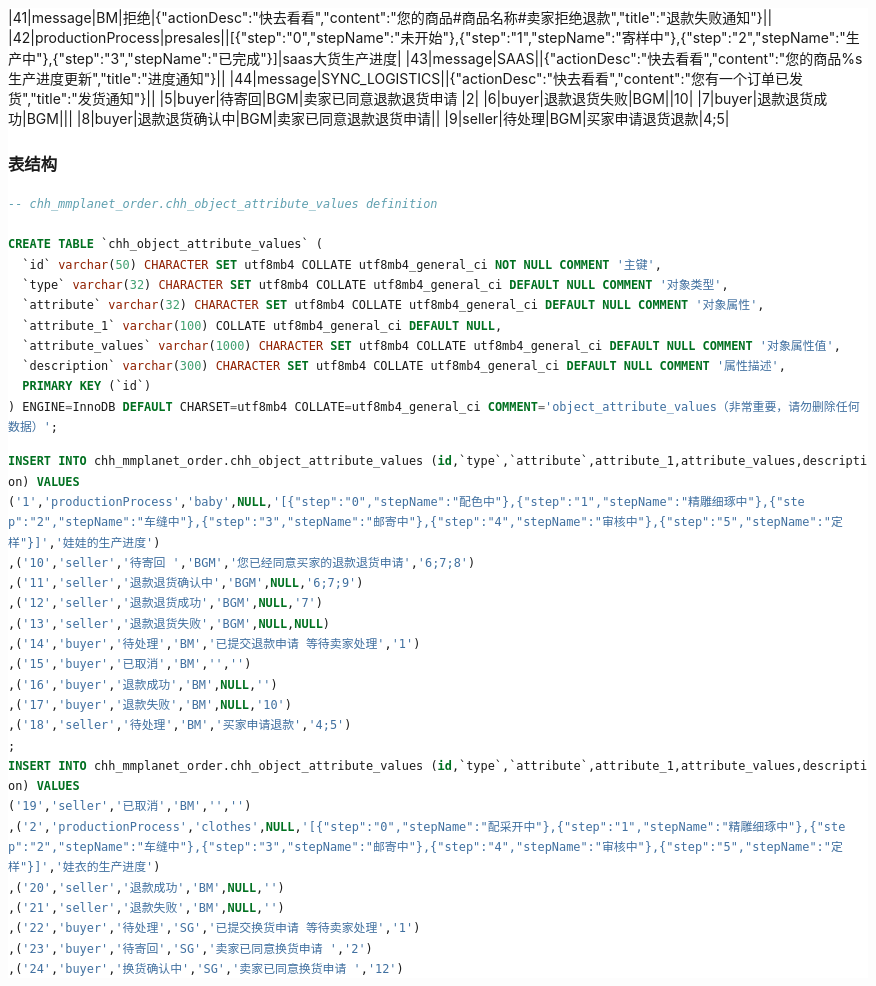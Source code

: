 |41|message|BM|拒绝|{"actionDesc":"快去看看","content":"您的商品#商品名称#卖家拒绝退款","title":"退款失败通知"}||
|42|productionProcess|presales||[{"step":"0","stepName":"未开始"},{"step":"1","stepName":"寄样中"},{"step":"2","stepName":"生产中"},{"step":"3","stepName":"已完成"}]|saas大货生产进度|
|43|message|SAAS||{"actionDesc":"快去看看","content":"您的商品%s生产进度更新","title":"进度通知"}||
|44|message|SYNC_LOGISTICS||{"actionDesc":"快去看看","content":"您有一个订单已发货","title":"发货通知"}||
|5|buyer|待寄回|BGM|卖家已同意退款退货申请 |2|
|6|buyer|退款退货失败|BGM||10|
|7|buyer|退款退货成功|BGM|||
|8|buyer|退款退货确认中|BGM|卖家已同意退款退货申请||
|9|seller|待处理|BGM|买家申请退货退款|4;5|


### 表结构

``` sql
-- chh_mmplanet_order.chh_object_attribute_values definition

CREATE TABLE `chh_object_attribute_values` (
  `id` varchar(50) CHARACTER SET utf8mb4 COLLATE utf8mb4_general_ci NOT NULL COMMENT '主键',
  `type` varchar(32) CHARACTER SET utf8mb4 COLLATE utf8mb4_general_ci DEFAULT NULL COMMENT '对象类型',
  `attribute` varchar(32) CHARACTER SET utf8mb4 COLLATE utf8mb4_general_ci DEFAULT NULL COMMENT '对象属性',
  `attribute_1` varchar(100) COLLATE utf8mb4_general_ci DEFAULT NULL,
  `attribute_values` varchar(1000) CHARACTER SET utf8mb4 COLLATE utf8mb4_general_ci DEFAULT NULL COMMENT '对象属性值',
  `description` varchar(300) CHARACTER SET utf8mb4 COLLATE utf8mb4_general_ci DEFAULT NULL COMMENT '属性描述',
  PRIMARY KEY (`id`)
) ENGINE=InnoDB DEFAULT CHARSET=utf8mb4 COLLATE=utf8mb4_general_ci COMMENT='object_attribute_values（非常重要，请勿删除任何数据）';
```


```sql
INSERT INTO chh_mmplanet_order.chh_object_attribute_values (id,`type`,`attribute`,attribute_1,attribute_values,description) VALUES 
('1','productionProcess','baby',NULL,'[{"step":"0","stepName":"配色中"},{"step":"1","stepName":"精雕细琢中"},{"step":"2","stepName":"车缝中"},{"step":"3","stepName":"邮寄中"},{"step":"4","stepName":"审核中"},{"step":"5","stepName":"定样"}]','娃娃的生产进度')
,('10','seller','待寄回 ','BGM','您已经同意买家的退款退货申请','6;7;8')
,('11','seller','退款退货确认中','BGM',NULL,'6;7;9')
,('12','seller','退款退货成功','BGM',NULL,'7')
,('13','seller','退款退货失败','BGM',NULL,NULL)
,('14','buyer','待处理','BM','已提交退款申请 等待卖家处理','1')
,('15','buyer','已取消','BM','','')
,('16','buyer','退款成功','BM',NULL,'')
,('17','buyer','退款失败','BM',NULL,'10')
,('18','seller','待处理','BM','买家申请退款','4;5')
;
INSERT INTO chh_mmplanet_order.chh_object_attribute_values (id,`type`,`attribute`,attribute_1,attribute_values,description) VALUES 
('19','seller','已取消','BM','','')
,('2','productionProcess','clothes',NULL,'[{"step":"0","stepName":"配采开中"},{"step":"1","stepName":"精雕细琢中"},{"step":"2","stepName":"车缝中"},{"step":"3","stepName":"邮寄中"},{"step":"4","stepName":"审核中"},{"step":"5","stepName":"定样"}]','娃衣的生产进度')
,('20','seller','退款成功','BM',NULL,'')
,('21','seller','退款失败','BM',NULL,'')
,('22','buyer','待处理','SG','已提交换货申请 等待卖家处理','1')
,('23','buyer','待寄回','SG','卖家已同意换货申请 ','2')
,('24','buyer','换货确认中','SG','卖家已同意换货申请 ','12')
```
